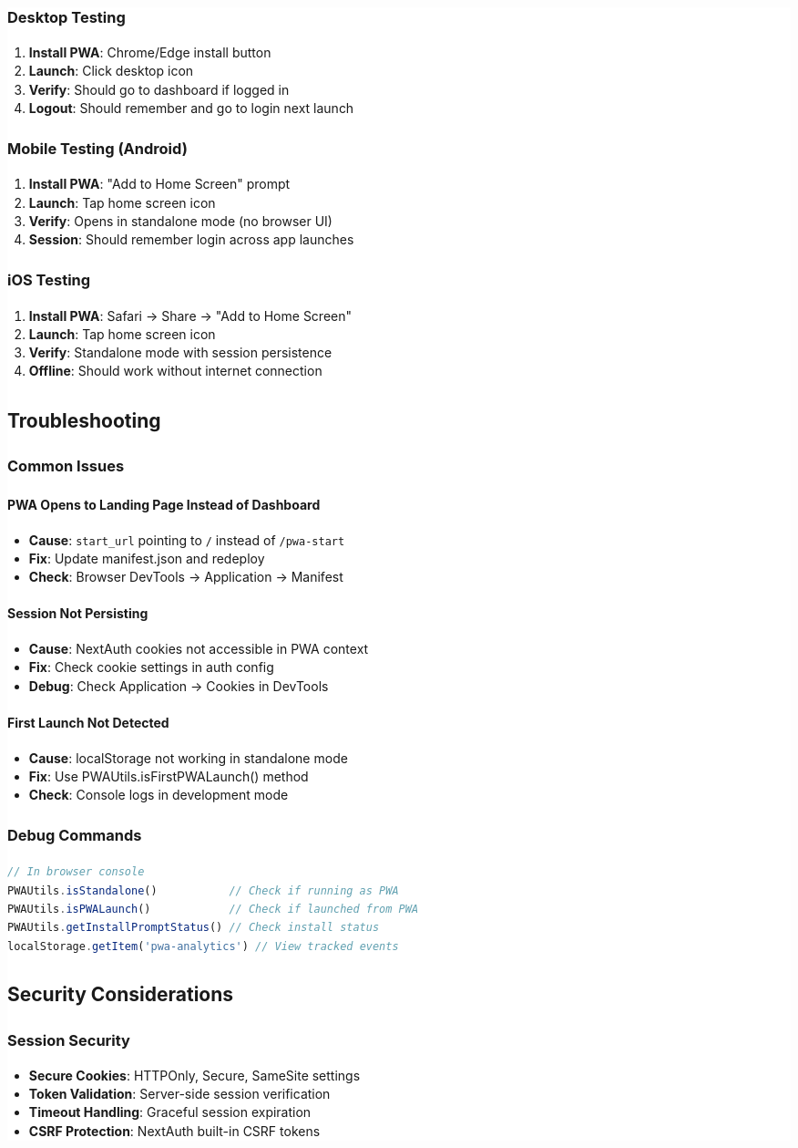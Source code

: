 ### Desktop Testing
1. **Install PWA**: Chrome/Edge install button
2. **Launch**: Click desktop icon
3. **Verify**: Should go to dashboard if logged in
4. **Logout**: Should remember and go to login next launch

### Mobile Testing (Android)
1. **Install PWA**: "Add to Home Screen" prompt
2. **Launch**: Tap home screen icon
3. **Verify**: Opens in standalone mode (no browser UI)
4. **Session**: Should remember login across app launches

### iOS Testing
1. **Install PWA**: Safari → Share → "Add to Home Screen"
2. **Launch**: Tap home screen icon
3. **Verify**: Standalone mode with session persistence
4. **Offline**: Should work without internet connection

## Troubleshooting

### Common Issues

#### PWA Opens to Landing Page Instead of Dashboard
- **Cause**: `start_url` pointing to `/` instead of `/pwa-start`
- **Fix**: Update manifest.json and redeploy
- **Check**: Browser DevTools → Application → Manifest

#### Session Not Persisting
- **Cause**: NextAuth cookies not accessible in PWA context
- **Fix**: Check cookie settings in auth config
- **Debug**: Check Application → Cookies in DevTools

#### First Launch Not Detected
- **Cause**: localStorage not working in standalone mode
- **Fix**: Use PWAUtils.isFirstPWALaunch() method
- **Check**: Console logs in development mode

### Debug Commands
```javascript
// In browser console
PWAUtils.isStandalone()           // Check if running as PWA
PWAUtils.isPWALaunch()            // Check if launched from PWA
PWAUtils.getInstallPromptStatus() // Check install status
localStorage.getItem('pwa-analytics') // View tracked events
```

## Security Considerations

### Session Security
- **Secure Cookies**: HTTPOnly, Secure, SameSite settings
- **Token Validation**: Server-side session verification
- **Timeout Handling**: Graceful session expiration
- **CSRF Protection**: NextAuth built-in CSRF tokens
